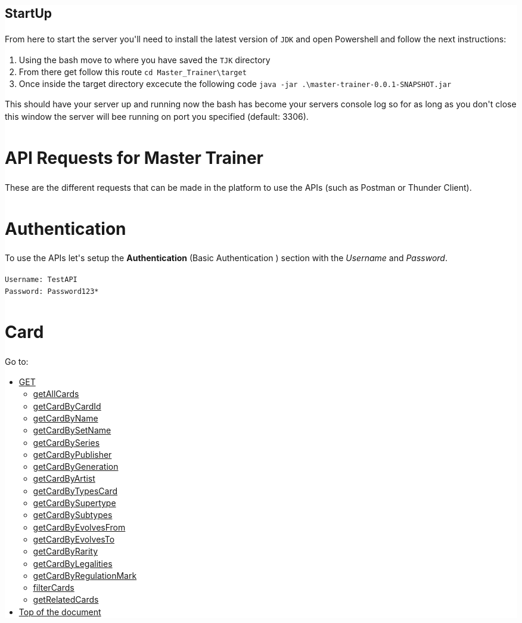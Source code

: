 ## StartUp
From here to start the server you'll need to install the latest version of `JDK` and open Powershell and follow the next instructions:  
1. Using the bash move to where you have saved the `TJK` directory
2. From there get follow this route `cd Master_Trainer\target`
3. Once inside the target directory excecute the following code `java -jar .\master-trainer-0.0.1-SNAPSHOT.jar`

This should have your server up and running now the bash has become your servers console log so for as long as you don't close this window the server will bee running on port you specified (default: 3306).

# API Requests for Master Trainer
These are the different requests that can be made in the platform to use the APIs (such as Postman or Thunder Client).

# Authentication
To use the APIs let's setup the **Authentication** (Basic Authentication
) section with the *Username* and *Password*.

```
Username: TestAPI
Password: Password123*
```

# Card
Go to:
- [GET](#card-get)
    - [getAllCards](#card-getallcards)
    - [getCardByCardId](#car-getcardbyid)
    - [getCardByName](#card-getcardbysinglefilter)
    - [getCardBySetName](#card-getcardbysinglefilter)
    - [getCardBySeries](#card-getcardbysinglefilter)
    - [getCardByPublisher](#card-getcardbysinglefilter)
    - [getCardByGeneration](#card-getcardbysinglefilter)
    - [getCardByArtist](#card-getcardbysinglefilter)
    - [getCardByTypesCard](#card-getcardbysinglefilter)
    - [getCardBySupertype](#card-getcardbysinglefilter)
    - [getCardBySubtypes](#card-getcardbysinglefilter)
    - [getCardByEvolvesFrom](#card-getcardbysinglefilter)
    - [getCardByEvolvesTo](#card-getcardbysinglefilter)
    - [getCardByRarity](#card-getcardbysinglefilter)
    - [getCardByLegalities](#card-getcardbysinglefilter)
    - [getCardByRegulationMark](#card-getcardbysinglefilter)
    - [filterCards](#card-getcardbymultiplefilter)
    - [getRelatedCards](#card-getrelatedcards)
- [Top of the document](#)
